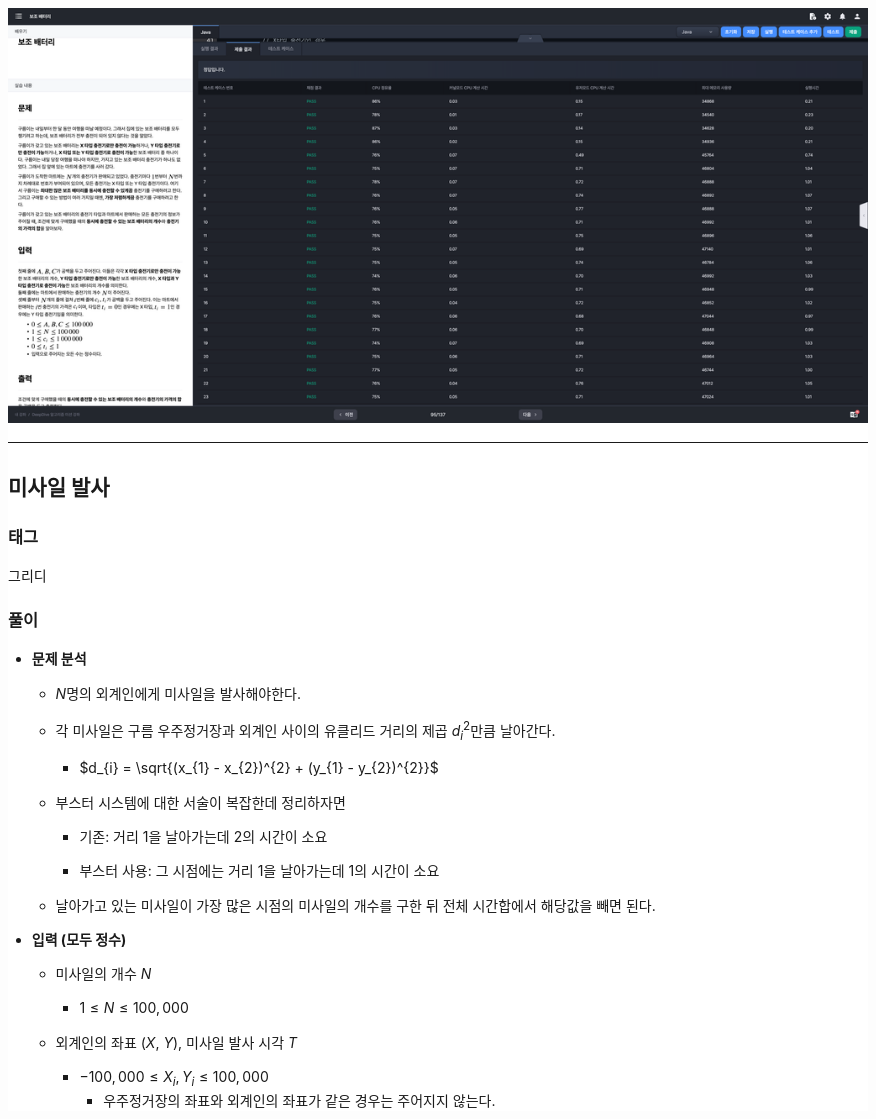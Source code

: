 ![01-power-bank](./img/01-power-bank.png)

---

## 미사일 발사

### 태그

그리디

### 풀이

- **문제 분석**
  - $N$명의 외계인에게 미사일을 발사해야한다.

  - 각 미사일은 구름 우주정거장과 외계인 사이의 유클리드 거리의 제곱 ${d_{i}}^2$만큼 날아간다.
    - $d_{i} = \sqrt{(x_{1} - x_{2})^{2} + (y_{1} - y_{2})^{2}}$

  - 부스터 시스템에 대한 서술이 복잡한데 정리하자면
    - 기존: 거리 1을 날아가는데 2의 시간이 소요

    - 부스터 사용: 그 시점에는 거리 1을 날아가는데 1의 시간이 소요

  - 날아가고 있는 미사일이 가장 많은 시점의 미사일의 개수를 구한 뒤 전체 시간합에서 해당값을 빼면 된다.

- **입력 (모두 정수)**
  - 미사일의 개수 $N$
    - $1 \le N \le 100,000$

  - 외계인의 좌표 $(X,~Y)$, 미사일 발사 시각 $T$
    - $-100,000 \le X_{i},Y_{i} \le 100,000$
      - 우주정거장의 좌표와 외계인의 좌표가 같은 경우는 주어지지 않는다.
